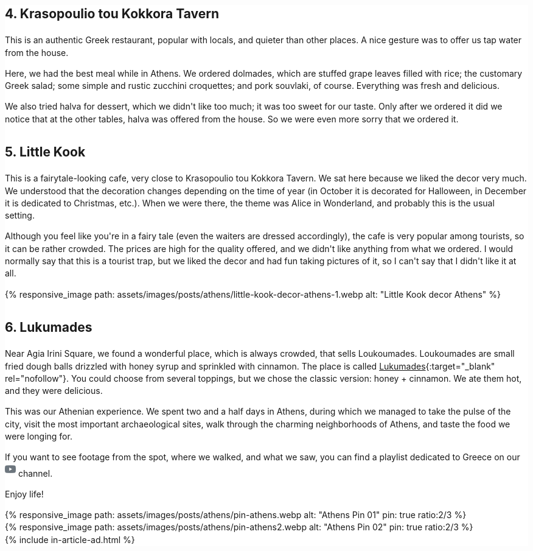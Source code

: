 ## 4. Krasopoulio tou Kokkora Tavern
This is an authentic Greek restaurant, popular with locals, and quieter than other places. A nice gesture was to offer us tap water from the house.

Here, we had the best meal while in Athens. We ordered dolmades, which are stuffed grape leaves filled with rice; the customary Greek salad; some simple and rustic zucchini croquettes; and pork souvlaki, of course. Everything was fresh and delicious.

We also tried halva for dessert, which we didn't like too much; it was too sweet for our taste. Only after we ordered it did we notice that at the other tables, halva was offered from the house. So we were even more sorry that we ordered it.

## 5. Little Kook
This is a fairytale-looking cafe, very close to Krasopoulio tou Kokkora Tavern. We sat here because we liked the decor very much. We understood that the decoration changes depending on the time of year (in October it is decorated for Halloween, in December it is dedicated to Christmas, etc.). When we were there, the theme was Alice in Wonderland, and probably this is the usual setting. 

Although you feel like you're in a fairy tale (even the waiters are dressed accordingly), the cafe is very popular among tourists, so it can be rather crowded. The prices are high for the quality offered, and we didn't like anything from what we ordered. I would normally say that this is a tourist trap, but we liked the decor and had fun taking pictures of it, so I can't say that I didn't like it at all. 

{% responsive_image path: assets/images/posts/athens/little-kook-decor-athens-1.webp alt: "Little Kook decor Athens" %}

## 6. Lukumades
Near Agia Irini Square, we found a wonderful place, which is always crowded, that sells Loukoumades. Loukoumades are small fried dough balls drizzled with honey syrup and sprinkled with cinnamon.
The place is called [Lukumades](https://www.lukumades.com/){:target="_blank" rel="nofollow"}. 
You could choose from several toppings, but we chose the classic version: honey + cinnamon. We ate them hot, and they were delicious.

This was our Athenian experience. We spent two and a half days in Athens, during which we managed to take the pulse of the city, visit the most important archaeological sites, walk through the charming neighborhoods of Athens, and taste the food we were longing for.

If you want to see footage from the spot, where we walked, and what we saw, you can find a playlist dedicated to Greece on our <a href="{{ site.youtube }}" target="_blank" rel="nofollow"><img src = "/assets/images/helper/youtube.svg" style="padding-bottom: 3px; width:18px; height: 18px;" alt="youtube"/></a> channel.

Enjoy life!

<div class="row mb-4">
    <div class="col-xs-12 col-sm-6 text-center mb-3 mt-3">
            {% responsive_image path: assets/images/posts/athens/pin-athens.webp alt: "Athens Pin 01" pin: true ratio:2/3 %}
    </div>
    <div class="col-xs-12 col-sm-6 text-center mb-3 mt-3">
            {% responsive_image path: assets/images/posts/athens/pin-athens2.webp alt: "Athens Pin 02" pin: true ratio:2/3 %}
    </div>
</div>
{% include in-article-ad.html %}